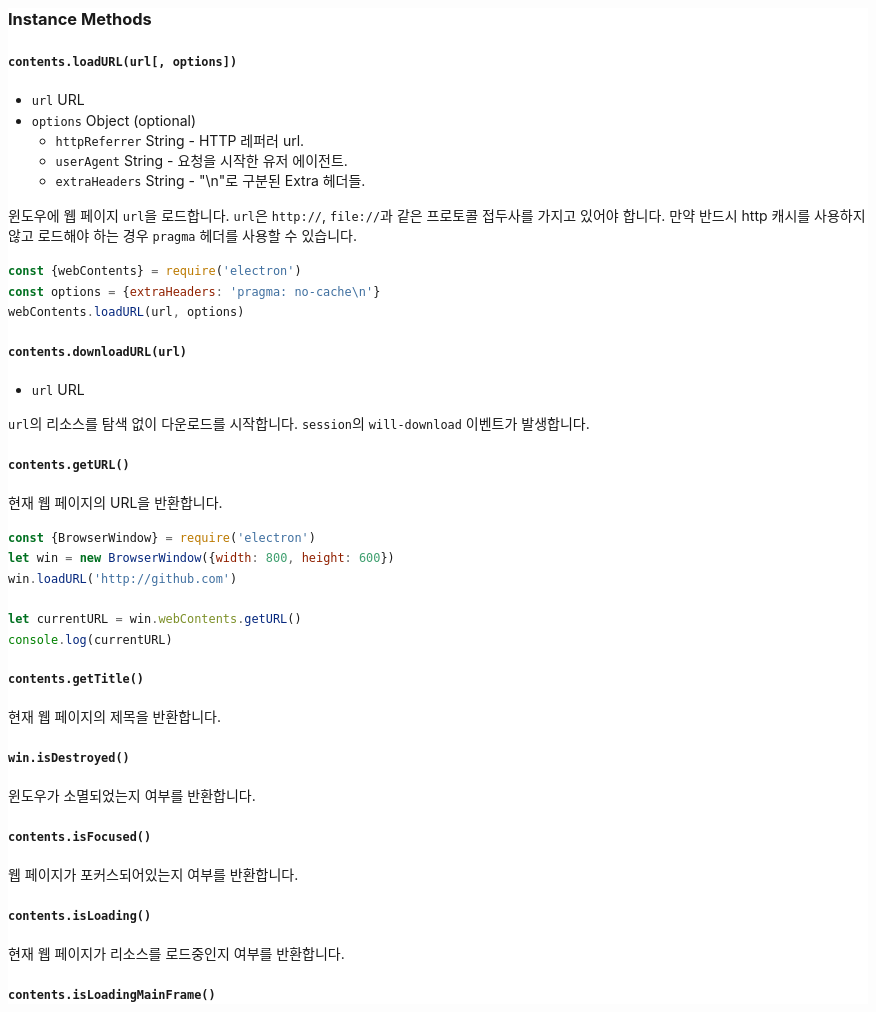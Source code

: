 ### Instance Methods

#### `contents.loadURL(url[, options])`

* `url` URL
* `options` Object (optional)
  * `httpReferrer` String - HTTP 레퍼러 url.
  * `userAgent` String - 요청을 시작한 유저 에이전트.
  * `extraHeaders` String - "\n"로 구분된 Extra 헤더들.

윈도우에 웹 페이지 `url`을 로드합니다. `url`은 `http://`, `file://`과 같은
프로토콜 접두사를 가지고 있어야 합니다. 만약 반드시 http 캐시를 사용하지 않고 로드해야
하는 경우 `pragma` 헤더를 사용할 수 있습니다.

```javascript
const {webContents} = require('electron')
const options = {extraHeaders: 'pragma: no-cache\n'}
webContents.loadURL(url, options)
```

#### `contents.downloadURL(url)`

* `url` URL

`url`의 리소스를 탐색 없이 다운로드를 시작합니다. `session`의 `will-download`
이벤트가 발생합니다.

#### `contents.getURL()`

현재 웹 페이지의 URL을 반환합니다.

```javascript
const {BrowserWindow} = require('electron')
let win = new BrowserWindow({width: 800, height: 600})
win.loadURL('http://github.com')

let currentURL = win.webContents.getURL()
console.log(currentURL)
```

#### `contents.getTitle()`

현재 웹 페이지의 제목을 반환합니다.

#### `win.isDestroyed()`

윈도우가 소멸되었는지 여부를 반환합니다.

#### `contents.isFocused()`

웹 페이지가 포커스되어있는지 여부를 반환합니다.

#### `contents.isLoading()`

현재 웹 페이지가 리소스를 로드중인지 여부를 반환합니다.

#### `contents.isLoadingMainFrame()`


[rdp]: https://developer.chrome.com/devtools/docs/debugger-protocol
[`webContents.findInPage`]: web-contents.md#contentsfindinpagetext-options